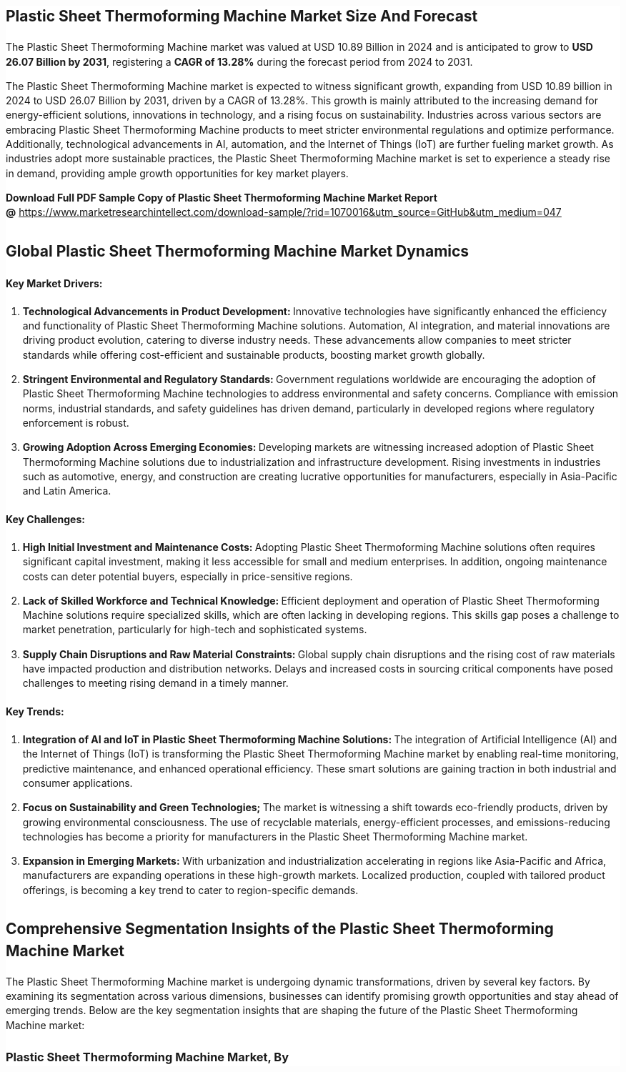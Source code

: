 <h2>Plastic Sheet Thermoforming Machine Market Size And Forecast</h2><p>The Plastic Sheet Thermoforming Machine market was valued at USD 10.89 Billion in 2024 and is anticipated to grow to <strong>USD 26.07 Billion by 2031</strong>, registering a <strong>CAGR of 13.28%</strong> during the forecast period from 2024 to 2031.</p><p>The Plastic Sheet Thermoforming Machine market is expected to witness significant growth, expanding from USD 10.89 billion in 2024 to USD 26.07 Billion by 2031, driven by a CAGR of 13.28%. This growth is mainly attributed to the increasing demand for energy-efficient solutions, innovations in technology, and a rising focus on sustainability. Industries across various sectors are embracing Plastic Sheet Thermoforming Machine products to meet stricter environmental regulations and optimize performance. Additionally, technological advancements in AI, automation, and the Internet of Things (IoT) are further fueling market growth. As industries adopt more sustainable practices, the Plastic Sheet Thermoforming Machine market is set to experience a steady rise in demand, providing ample growth opportunities for key market players.</p><p><strong>Download Full PDF Sample Copy of Plastic Sheet Thermoforming Machine Market Report @</strong>&nbsp;<a href="https://www.marketresearchintellect.com/download-sample/?rid=1070016&amp;utm_source=GitHub&amp;utm_medium=047">https://www.marketresearchintellect.com/download-sample/?rid=1070016&amp;utm_source=GitHub&amp;utm_medium=047</a></p><h2>Global Plastic Sheet Thermoforming Machine Market Dynamics</h2><h4><strong>Key Market Drivers:</strong></h4><ol><li><p><strong>Technological Advancements in Product Development:&nbsp;</strong>Innovative technologies have significantly enhanced the efficiency and functionality of Plastic Sheet Thermoforming Machine solutions. Automation, AI integration, and material innovations are driving product evolution, catering to diverse industry needs. These advancements allow companies to meet stricter standards while offering cost-efficient and sustainable products, boosting market growth globally.</p></li><li><p><strong>Stringent Environmental and Regulatory Standards:&nbsp;</strong>Government regulations worldwide are encouraging the adoption of Plastic Sheet Thermoforming Machine technologies to address environmental and safety concerns. Compliance with emission norms, industrial standards, and safety guidelines has driven demand, particularly in developed regions where regulatory enforcement is robust.</p></li><li><p><strong>Growing Adoption Across Emerging Economies:&nbsp;</strong>Developing markets are witnessing increased adoption of Plastic Sheet Thermoforming Machine solutions due to industrialization and infrastructure development. Rising investments in industries such as automotive, energy, and construction are creating lucrative opportunities for manufacturers, especially in Asia-Pacific and Latin America.</p></li></ol><h4><strong>Key Challenges:</strong></h4><ol><li><p><strong>High Initial Investment and Maintenance Costs:&nbsp;</strong>Adopting Plastic Sheet Thermoforming Machine solutions often requires significant capital investment, making it less accessible for small and medium enterprises. In addition, ongoing maintenance costs can deter potential buyers, especially in price-sensitive regions.</p></li><li><p><strong>Lack of Skilled Workforce and Technical Knowledge:&nbsp;</strong>Efficient deployment and operation of Plastic Sheet Thermoforming Machine solutions require specialized skills, which are often lacking in developing regions. This skills gap poses a challenge to market penetration, particularly for high-tech and sophisticated systems.</p></li><li><p><strong>Supply Chain Disruptions and Raw Material Constraints:&nbsp;</strong>Global supply chain disruptions and the rising cost of raw materials have impacted production and distribution networks. Delays and increased costs in sourcing critical components have posed challenges to meeting rising demand in a timely manner.</p></li></ol><h4><strong>Key Trends:</strong></h4><ol><li><p><strong>Integration of AI and IoT in Plastic Sheet Thermoforming Machine Solutions:&nbsp;</strong>The integration of Artificial Intelligence (AI) and the Internet of Things (IoT) is transforming the Plastic Sheet Thermoforming Machine market by enabling real-time monitoring, predictive maintenance, and enhanced operational efficiency. These smart solutions are gaining traction in both industrial and consumer applications.</p></li><li><p><strong>Focus on Sustainability and Green Technologies;&nbsp;</strong>The market is witnessing a shift towards eco-friendly products, driven by growing environmental consciousness. The use of recyclable materials, energy-efficient processes, and emissions-reducing technologies has become a priority for manufacturers in the Plastic Sheet Thermoforming Machine market.</p></li><li><p><strong>Expansion in Emerging Markets:&nbsp;</strong>With urbanization and industrialization accelerating in regions like Asia-Pacific and Africa, manufacturers are expanding operations in these high-growth markets. Localized production, coupled with tailored product offerings, is becoming a key trend to cater to region-specific demands.</p></li></ol><div class="article-main__content" data-test-id="publishing-text-block"><h2>Comprehensive Segmentation Insights of the Plastic Sheet Thermoforming Machine Market</h2><p>The Plastic Sheet Thermoforming Machine market is undergoing dynamic transformations, driven by several key factors. By examining its segmentation across various dimensions, businesses can identify promising growth opportunities and stay ahead of emerging trends. Below are the key segmentation insights that are shaping the future of the Plastic Sheet Thermoforming Machine market:</p><h3><strong>Plastic Sheet Thermoforming Machine Market, By